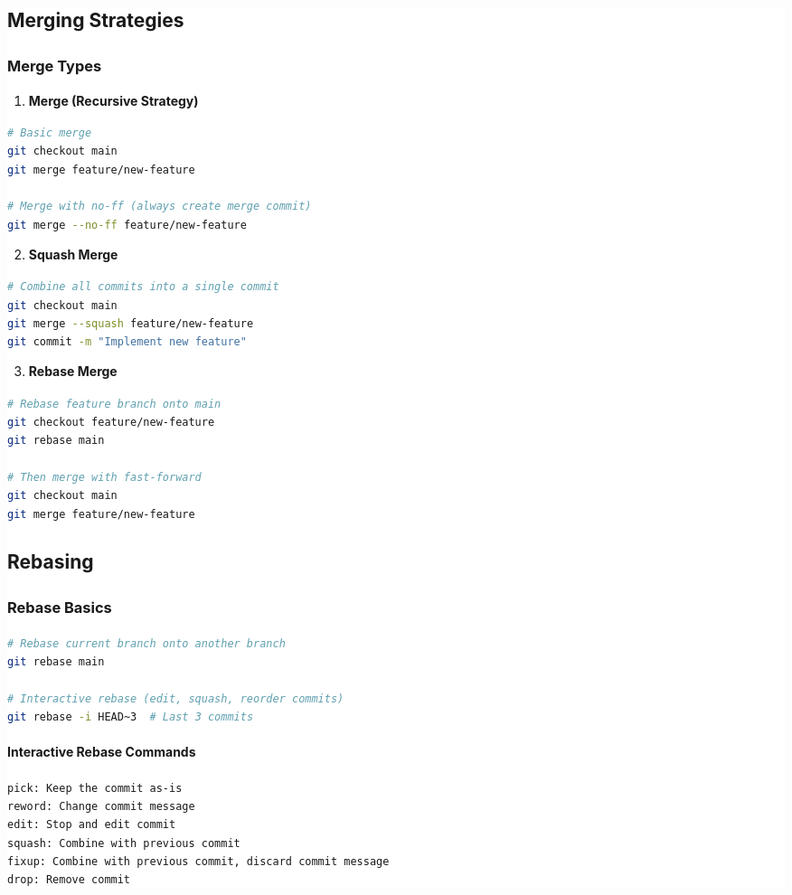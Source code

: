 ## Merging Strategies

### Merge Types

1. **Merge (Recursive Strategy)**
```bash
# Basic merge
git checkout main
git merge feature/new-feature

# Merge with no-ff (always create merge commit)
git merge --no-ff feature/new-feature
```

2. **Squash Merge**
```bash
# Combine all commits into a single commit
git checkout main
git merge --squash feature/new-feature
git commit -m "Implement new feature"
```

3. **Rebase Merge**
```bash
# Rebase feature branch onto main
git checkout feature/new-feature
git rebase main

# Then merge with fast-forward
git checkout main
git merge feature/new-feature
```

## Rebasing

### Rebase Basics
```bash
# Rebase current branch onto another branch
git rebase main

# Interactive rebase (edit, squash, reorder commits)
git rebase -i HEAD~3  # Last 3 commits
```

#### Interactive Rebase Commands
```
pick: Keep the commit as-is
reword: Change commit message
edit: Stop and edit commit
squash: Combine with previous commit
fixup: Combine with previous commit, discard commit message
drop: Remove commit
```
